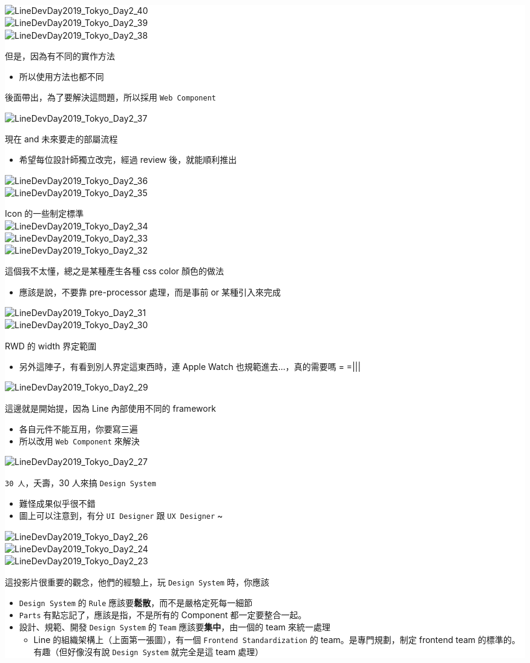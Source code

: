 ![LineDevDay2019_Tokyo_Day2_40](/assets/img/LineDevDay2019_Tokyo_Day2_40.JPG)  
![LineDevDay2019_Tokyo_Day2_39](/assets/img/LineDevDay2019_Tokyo_Day2_39.JPG)  
![LineDevDay2019_Tokyo_Day2_38](/assets/img/LineDevDay2019_Tokyo_Day2_38.JPG)  

但是，因為有不同的實作方法
- 所以使用方法也都不同

後面帶出，為了要解決這問題，所以採用 `Web Component`

![LineDevDay2019_Tokyo_Day2_37](/assets/img/LineDevDay2019_Tokyo_Day2_37.JPG)  

現在 and 未來要走的部屬流程
- 希望每位設計師獨立改完，經過 review 後，就能順利推出  

![LineDevDay2019_Tokyo_Day2_36](/assets/img/LineDevDay2019_Tokyo_Day2_36.JPG)  
![LineDevDay2019_Tokyo_Day2_35](/assets/img/LineDevDay2019_Tokyo_Day2_35.JPG)  

Icon 的一些制定標準  
![LineDevDay2019_Tokyo_Day2_34](/assets/img/LineDevDay2019_Tokyo_Day2_34.JPG)  
![LineDevDay2019_Tokyo_Day2_33](/assets/img/LineDevDay2019_Tokyo_Day2_33.JPG)  
![LineDevDay2019_Tokyo_Day2_32](/assets/img/LineDevDay2019_Tokyo_Day2_32.JPG)  

這個我不太懂，總之是某種產生各種 css color 顏色的做法
- 應該是說，不要靠 pre-processor 處理，而是事前 or 某種引入來完成

![LineDevDay2019_Tokyo_Day2_31](/assets/img/LineDevDay2019_Tokyo_Day2_31.JPG)  
![LineDevDay2019_Tokyo_Day2_30](/assets/img/LineDevDay2019_Tokyo_Day2_30.JPG)  

RWD 的 width 界定範圍
- 另外這陣子，有看到別人界定這東西時，連 Apple Watch 也規範進去...，真的需要嗎 = =|||

![LineDevDay2019_Tokyo_Day2_29](/assets/img/LineDevDay2019_Tokyo_Day2_29.JPG)  

這邊就是開始提，因為 Line 內部使用不同的 framework
- 各自元件不能互用，你要寫三遍
- 所以改用 `Web Component` 來解決

![LineDevDay2019_Tokyo_Day2_27](/assets/img/LineDevDay2019_Tokyo_Day2_27.JPG)  

`30 人`，夭壽，30 人來搞 `Design System`
- 難怪成果似乎很不錯
- 圖上可以注意到，有分 `UI Designer` 跟 `UX Designer` ~

![LineDevDay2019_Tokyo_Day2_26](/assets/img/LineDevDay2019_Tokyo_Day2_26.JPG)  
![LineDevDay2019_Tokyo_Day2_24](/assets/img/LineDevDay2019_Tokyo_Day2_24.JPG)  
![LineDevDay2019_Tokyo_Day2_23](/assets/img/LineDevDay2019_Tokyo_Day2_23.JPG)  

這投影片很重要的觀念，他們的經驗上，玩 `Design System` 時，你應該
- `Design System` 的 `Rule` 應該要**鬆散**，而不是嚴格定死每一細節
- `Parts` 有點忘記了，應該是指，不是所有的 Component 都一定要整合一起。
- 設計、規範、開發 `Design System` 的 `Team` 應該要**集中**，由一個的 team 來統一處理
  - Line 的組織架構上（上面第一張圖），有一個 `Frontend Standardization` 的 team。是專門規劃，制定 frontend team 的標準的。有趣（但好像沒有說 `Design System` 就完全是這 team 處理）
